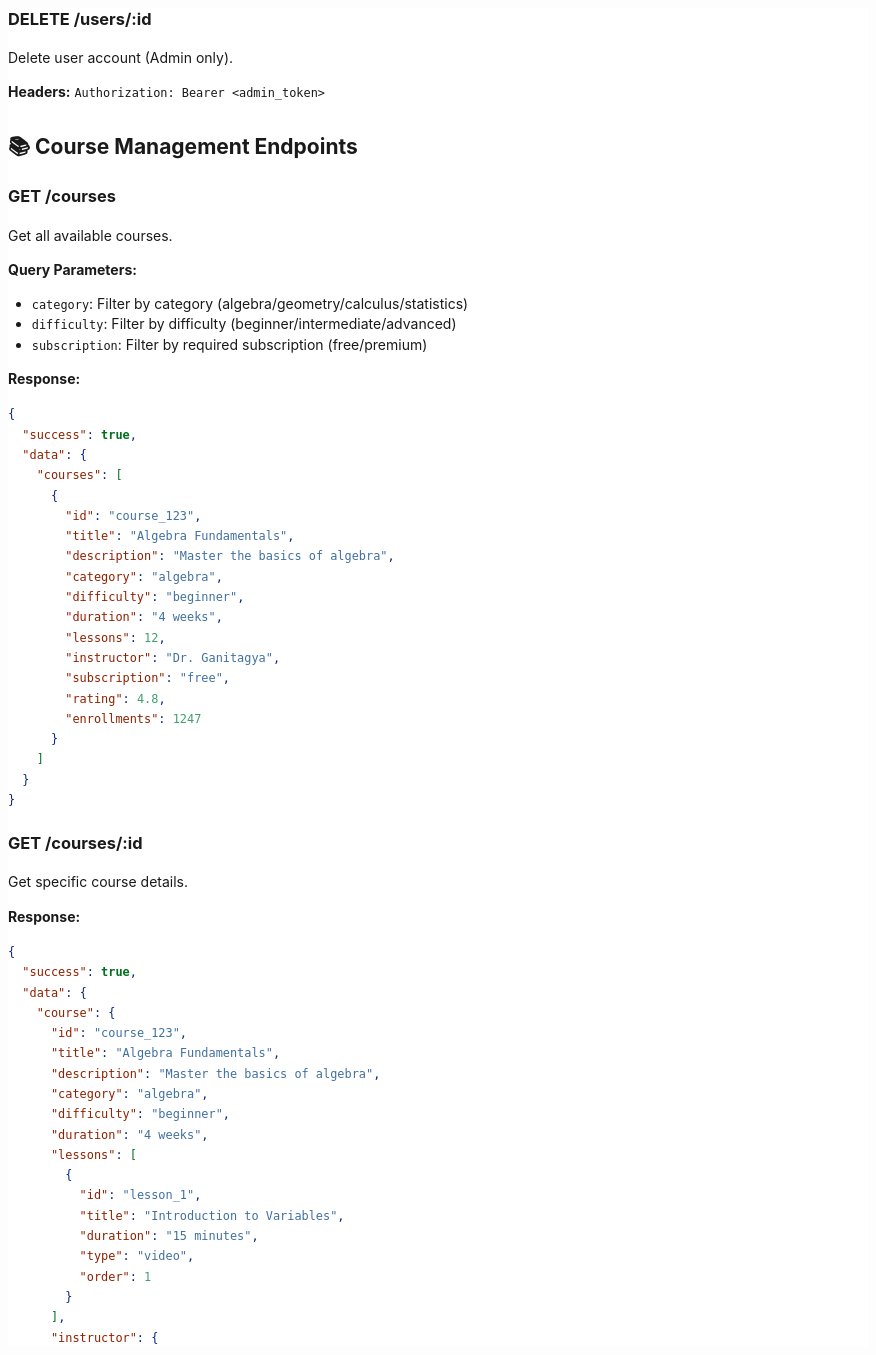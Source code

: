 ### DELETE /users/:id
Delete user account (Admin only).

**Headers:** `Authorization: Bearer <admin_token>`

## 📚 Course Management Endpoints

### GET /courses
Get all available courses.

**Query Parameters:**
- `category`: Filter by category (algebra/geometry/calculus/statistics)
- `difficulty`: Filter by difficulty (beginner/intermediate/advanced)
- `subscription`: Filter by required subscription (free/premium)

**Response:**
```json
{
  "success": true,
  "data": {
    "courses": [
      {
        "id": "course_123",
        "title": "Algebra Fundamentals",
        "description": "Master the basics of algebra",
        "category": "algebra",
        "difficulty": "beginner",
        "duration": "4 weeks",
        "lessons": 12,
        "instructor": "Dr. Ganitagya",
        "subscription": "free",
        "rating": 4.8,
        "enrollments": 1247
      }
    ]
  }
}
```

### GET /courses/:id
Get specific course details.

**Response:**
```json
{
  "success": true,
  "data": {
    "course": {
      "id": "course_123",
      "title": "Algebra Fundamentals",
      "description": "Master the basics of algebra",
      "category": "algebra",
      "difficulty": "beginner",
      "duration": "4 weeks",
      "lessons": [
        {
          "id": "lesson_1",
          "title": "Introduction to Variables",
          "duration": "15 minutes",
          "type": "video",
          "order": 1
        }
      ],
      "instructor": {
```